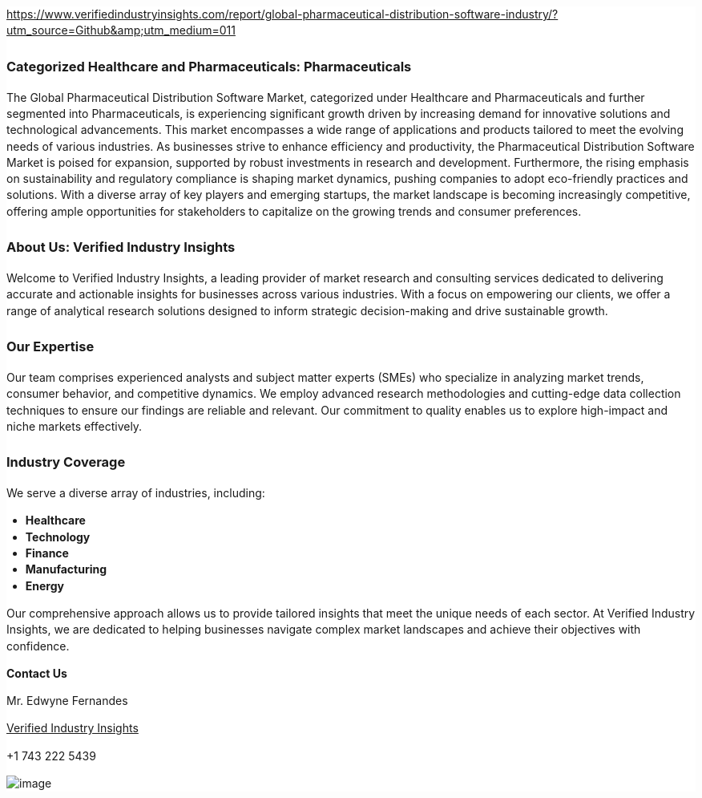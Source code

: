</strong><a href="https://www.verifiedindustryinsights.com/report/global-pharmaceutical-distribution-software-industry/?utm_source=Github&amp;utm_medium=011">https://www.verifiedindustryinsights.com/report/global-pharmaceutical-distribution-software-industry/?utm_source=Github&amp;utm_medium=011</a>&nbsp;</p><h3>Categorized Healthcare and Pharmaceuticals: Pharmaceuticals </h3><p>The Global Pharmaceutical Distribution Software Market, categorized under Healthcare and Pharmaceuticals and further segmented into Pharmaceuticals, is experiencing significant growth driven by increasing demand for innovative solutions and technological advancements. This market encompasses a wide range of applications and products tailored to meet the evolving needs of various industries. As businesses strive to enhance efficiency and productivity, the Pharmaceutical Distribution Software Market is poised for expansion, supported by robust investments in research and development. Furthermore, the rising emphasis on sustainability and regulatory compliance is shaping market dynamics, pushing companies to adopt eco-friendly practices and solutions. With a diverse array of key players and emerging startups, the market landscape is becoming increasingly competitive, offering ample opportunities for stakeholders to capitalize on the growing trends and consumer preferences.</p><h3>About Us: Verified Industry Insights</h3><p>Welcome to Verified Industry Insights, a leading provider of market research and consulting services dedicated to delivering accurate and actionable insights for businesses across various industries. With a focus on empowering our clients, we offer a range of analytical research solutions designed to inform strategic decision-making and drive sustainable growth.</p><h3>Our Expertise</h3><p>Our team comprises experienced analysts and subject matter experts (SMEs) who specialize in analyzing market trends, consumer behavior, and competitive dynamics. We employ advanced research methodologies and cutting-edge data collection techniques to ensure our findings are reliable and relevant. Our commitment to quality enables us to explore high-impact and niche markets effectively.</p><h3>Industry Coverage</h3><p>We serve a diverse array of industries, including:</p><ul><li><strong>Healthcare</strong></li><li><strong>Technology</strong></li><li><strong>Finance</strong></li><li><strong>Manufacturing</strong></li><li><strong>Energy</strong></li></ul><p>Our comprehensive approach allows us to provide tailored insights that meet the unique needs of each sector. At Verified Industry Insights, we are dedicated to helping businesses navigate complex market landscapes and achieve their objectives with confidence.</p><p><strong>Contact Us</strong></p><p>Mr. Edwyne Fernandes</p><p><a href="https://www.verifiedindustryinsights.com/">Verified Industry Insights</a></p><p>+1 743 222 5439</p>
![image](https://github.com/user-attachments/assets/fac7ec32-0e8f-41be-89d4-4be80c9d6ebb)
